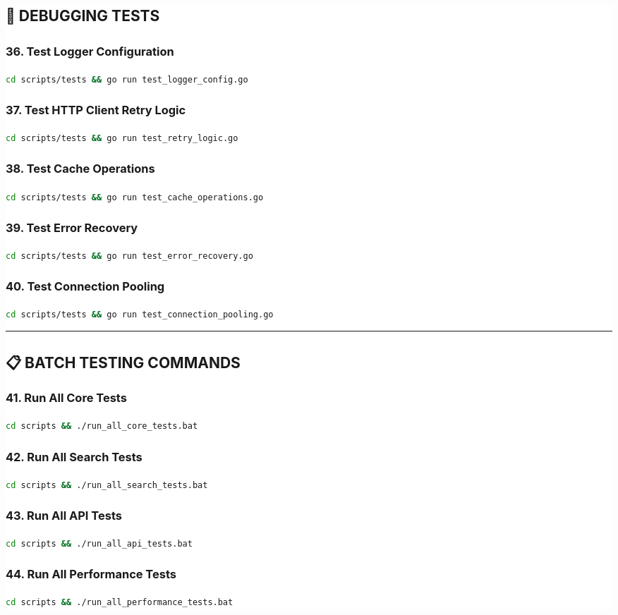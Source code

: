 
## 🔧 **DEBUGGING TESTS**

### **36. Test Logger Configuration**
```bash
cd scripts/tests && go run test_logger_config.go
```

### **37. Test HTTP Client Retry Logic**
```bash
cd scripts/tests && go run test_retry_logic.go
```

### **38. Test Cache Operations**
```bash
cd scripts/tests && go run test_cache_operations.go
```

### **39. Test Error Recovery**
```bash
cd scripts/tests && go run test_error_recovery.go
```

### **40. Test Connection Pooling**
```bash
cd scripts/tests && go run test_connection_pooling.go
```

---

## 📋 **BATCH TESTING COMMANDS**

### **41. Run All Core Tests**
```bash
cd scripts && ./run_all_core_tests.bat
```

### **42. Run All Search Tests**
```bash
cd scripts && ./run_all_search_tests.bat
```

### **43. Run All API Tests**
```bash
cd scripts && ./run_all_api_tests.bat
```

### **44. Run All Performance Tests**
```bash
cd scripts && ./run_all_performance_tests.bat
```
